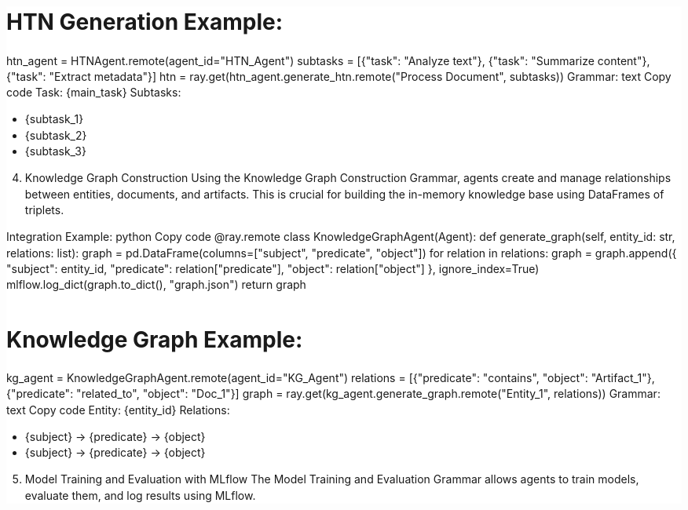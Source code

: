 # HTN Generation Example:
htn_agent = HTNAgent.remote(agent_id="HTN_Agent")
subtasks = [{"task": "Analyze text"}, {"task": "Summarize content"}, {"task": "Extract metadata"}]
htn = ray.get(htn_agent.generate_htn.remote("Process Document", subtasks))
Grammar:
text
Copy code
Task: {main_task}
Subtasks:
- {subtask_1}
- {subtask_2}
- {subtask_3}
4. Knowledge Graph Construction
Using the Knowledge Graph Construction Grammar, agents create and manage relationships between entities, documents, and artifacts. This is crucial for building the in-memory knowledge base using DataFrames of triplets.

Integration Example:
python
Copy code
@ray.remote
class KnowledgeGraphAgent(Agent):
    def generate_graph(self, entity_id: str, relations: list):
        graph = pd.DataFrame(columns=["subject", "predicate", "object"])
        for relation in relations:
            graph = graph.append({
                "subject": entity_id,
                "predicate": relation["predicate"],
                "object": relation["object"]
            }, ignore_index=True)
        mlflow.log_dict(graph.to_dict(), "graph.json")
        return graph

# Knowledge Graph Example:
kg_agent = KnowledgeGraphAgent.remote(agent_id="KG_Agent")
relations = [{"predicate": "contains", "object": "Artifact_1"}, {"predicate": "related_to", "object": "Doc_1"}]
graph = ray.get(kg_agent.generate_graph.remote("Entity_1", relations))
Grammar:
text
Copy code
Entity: {entity_id}
Relations:
- {subject} -> {predicate} -> {object}
- {subject} -> {predicate} -> {object}
5. Model Training and Evaluation with MLflow
The Model Training and Evaluation Grammar allows agents to train models, evaluate them, and log results using MLflow.
